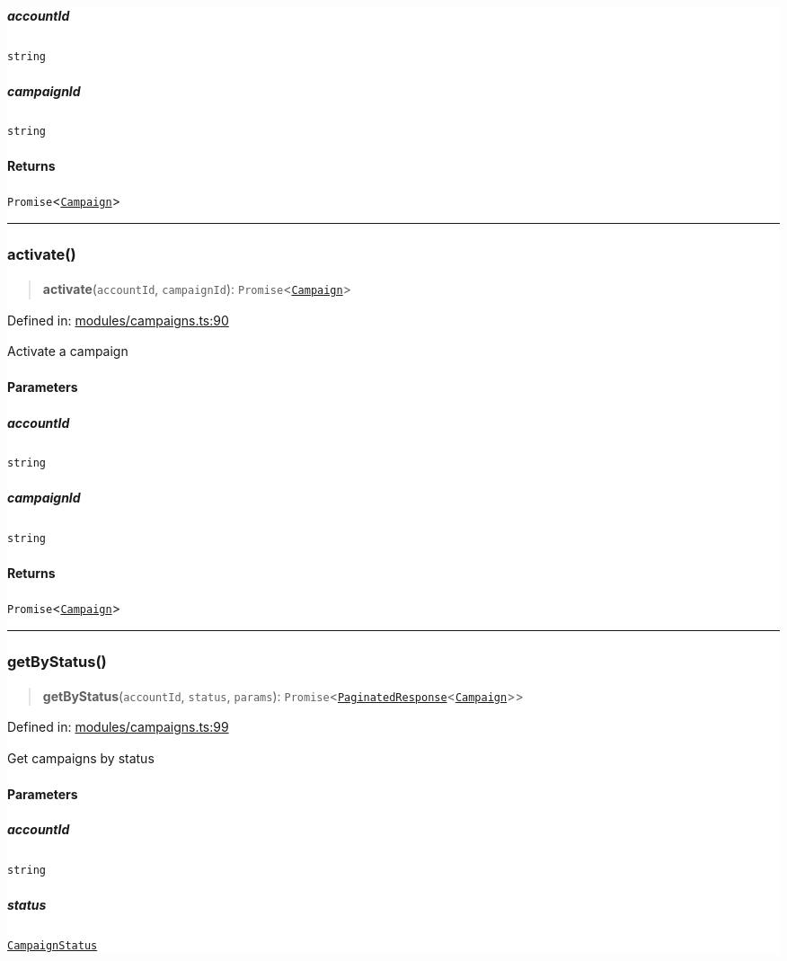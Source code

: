 ##### accountId

`string`

##### campaignId

`string`

#### Returns

`Promise`\<[`Campaign`](../interfaces/Campaign.md)\>

***

### activate()

> **activate**(`accountId`, `campaignId`): `Promise`\<[`Campaign`](../interfaces/Campaign.md)\>

Defined in: [modules/campaigns.ts:90](https://github.com/kage1020/x-ads-sdk/blob/main/src/modules/campaigns.ts#L90)

Activate a campaign

#### Parameters

##### accountId

`string`

##### campaignId

`string`

#### Returns

`Promise`\<[`Campaign`](../interfaces/Campaign.md)\>

***

### getByStatus()

> **getByStatus**(`accountId`, `status`, `params`): `Promise`\<[`PaginatedResponse`](../interfaces/PaginatedResponse.md)\<[`Campaign`](../interfaces/Campaign.md)\>\>

Defined in: [modules/campaigns.ts:99](https://github.com/kage1020/x-ads-sdk/blob/main/src/modules/campaigns.ts#L99)

Get campaigns by status

#### Parameters

##### accountId

`string`

##### status

[`CampaignStatus`](../enumerations/CampaignStatus.md)
